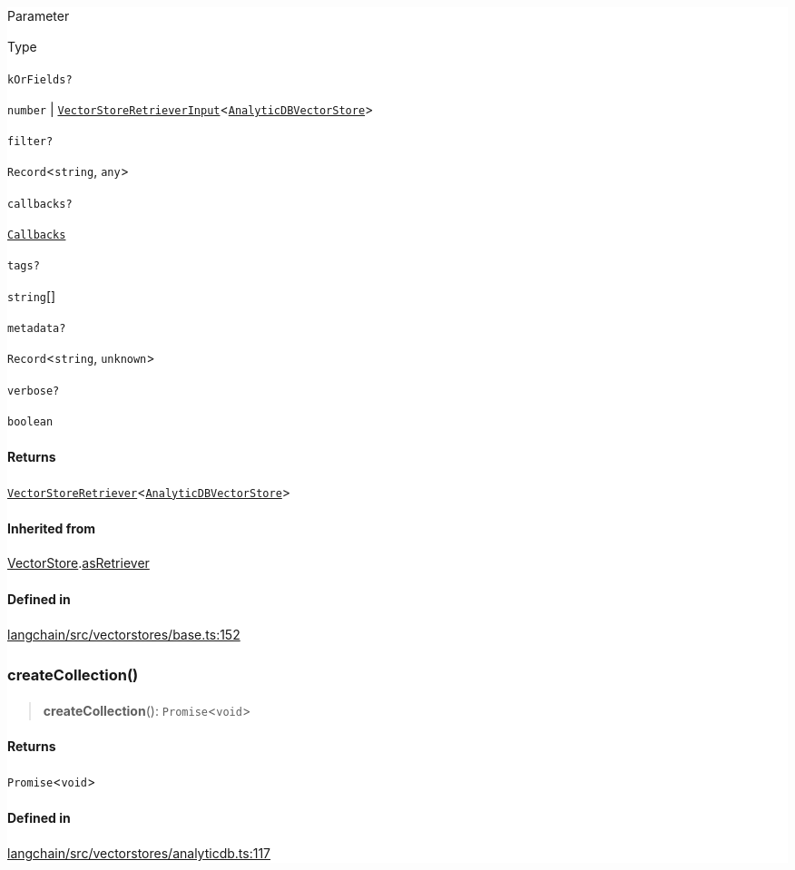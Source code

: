 Parameter

Type

`kOrFields?`

`number` | [`VectorStoreRetrieverInput`](/docs/api/vectorstores_base/interfaces/VectorStoreRetrieverInput)<[`AnalyticDBVectorStore`](/docs/api/vectorstores_analyticdb/classes/AnalyticDBVectorStore)\>

`filter?`

`Record`<`string`, `any`\>

`callbacks?`

[`Callbacks`](/docs/api/callbacks/types/Callbacks)

`tags?`

`string`\[\]

`metadata?`

`Record`<`string`, `unknown`\>

`verbose?`

`boolean`

#### Returns[​](#returns-7 "Direct link to Returns")

[`VectorStoreRetriever`](/docs/api/vectorstores_base/classes/VectorStoreRetriever)<[`AnalyticDBVectorStore`](/docs/api/vectorstores_analyticdb/classes/AnalyticDBVectorStore)\>

#### Inherited from[​](#inherited-from-10 "Direct link to Inherited from")

[VectorStore](/docs/api/vectorstores_base/classes/VectorStore).[asRetriever](/docs/api/vectorstores_base/classes/VectorStore#asretriever)

#### Defined in[​](#defined-in-15 "Direct link to Defined in")

[langchain/src/vectorstores/base.ts:152](https://github.com/hwchase17/langchainjs/blob/46e1734/langchain/src/vectorstores/base.ts#L152)

### createCollection()[​](#createcollection "Direct link to createCollection()")

> **createCollection**(): `Promise`<`void`\>

#### Returns[​](#returns-8 "Direct link to Returns")

`Promise`<`void`\>

#### Defined in[​](#defined-in-16 "Direct link to Defined in")

[langchain/src/vectorstores/analyticdb.ts:117](https://github.com/hwchase17/langchainjs/blob/46e1734/langchain/src/vectorstores/analyticdb.ts#L117)
